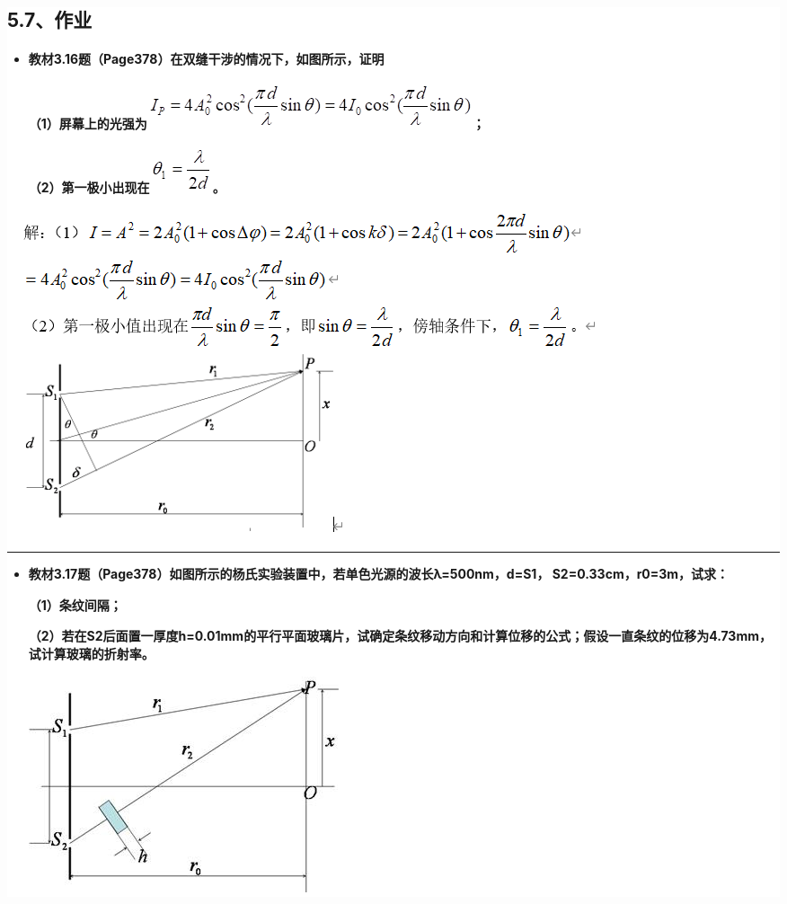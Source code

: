 

## 5.7、作业

- **教材3.16题（Page378）在双缝干涉的情况下，如图所示，证明**

  **（1）屏幕上的光强为![img](.\物理光学.assets\clip_image002-1590828534117.png)；**

  **（2）第一极小出现在![img](.\物理光学.assets\clip_image004-1590828534118.png)。**

![image-20200530165037930](.\物理光学.assets\image-20200530165037930.png)

---

- **教材3.17题（Page378）如图所示的杨氏实验装置中，若单色光源的波长λ=500nm，d=S1， S2=0.33cm，r0=3m，试求：**

  **（1）条纹间隔；**

  **（2）若在S2后面置一厚度h=0.01mm的平行平面玻璃片，试确定条纹移动方向和计算位移的公式；假设一直条纹的位移为4.73mm，试计算玻璃的折射率。**

  ![未命名](.\物理光学.assets\clip_image002.jpg)
